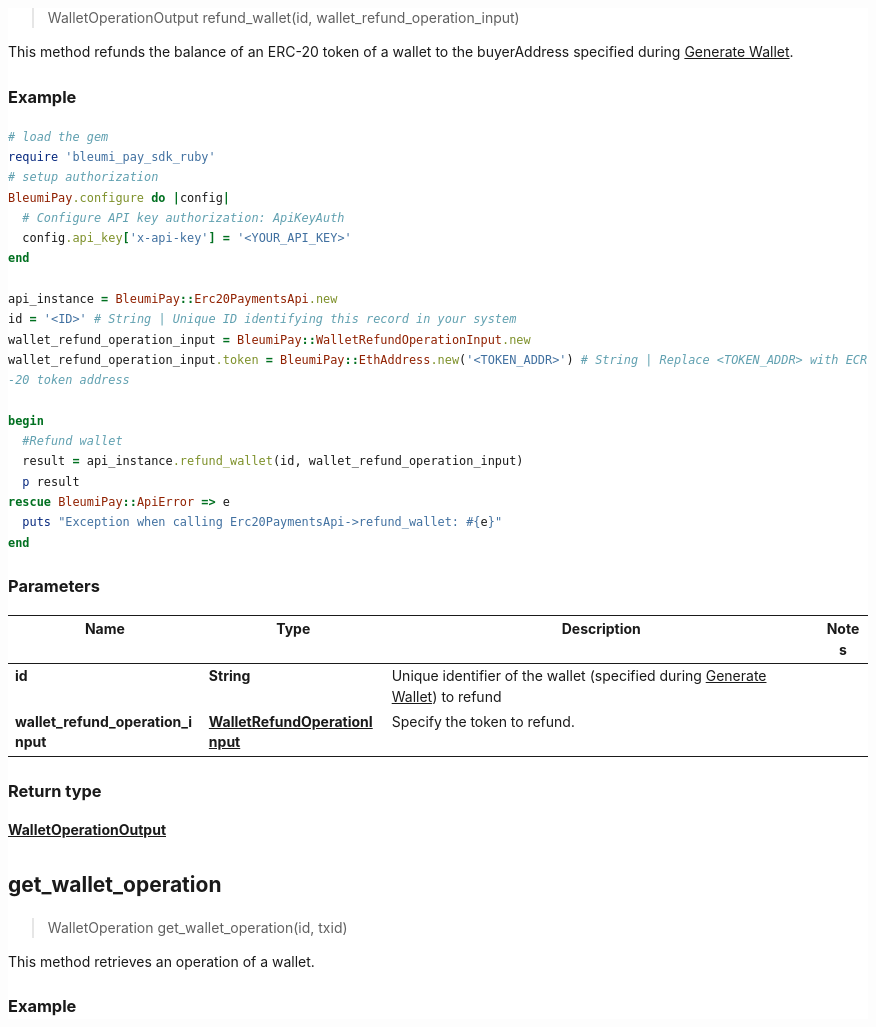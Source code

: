 > WalletOperationOutput refund_wallet(id, wallet_refund_operation_input)

This method refunds the balance of an ERC-20 token of a wallet to the buyerAddress specified during [Generate Wallet](#generate_wallet).

### Example

```ruby
# load the gem
require 'bleumi_pay_sdk_ruby'
# setup authorization
BleumiPay.configure do |config|
  # Configure API key authorization: ApiKeyAuth
  config.api_key['x-api-key'] = '<YOUR_API_KEY>'
end

api_instance = BleumiPay::Erc20PaymentsApi.new
id = '<ID>' # String | Unique ID identifying this record in your system
wallet_refund_operation_input = BleumiPay::WalletRefundOperationInput.new 
wallet_refund_operation_input.token = BleumiPay::EthAddress.new('<TOKEN_ADDR>') # String | Replace <TOKEN_ADDR> with ECR-20 token address

begin
  #Refund wallet
  result = api_instance.refund_wallet(id, wallet_refund_operation_input)
  p result
rescue BleumiPay::ApiError => e
  puts "Exception when calling Erc20PaymentsApi->refund_wallet: #{e}"
end
```

### Parameters


Name | Type | Description  | Notes
------------- | ------------- | ------------- | -------------
 **id** | **String**| Unique identifier of the wallet (specified during [Generate Wallet](#generate_wallet)) to refund |
 **wallet_refund_operation_input** | [**WalletRefundOperationInput**](WalletRefundOperationInput.md)| Specify the token to refund. |

### Return type

[**WalletOperationOutput**](WalletOperationOutput.md)


## get_wallet_operation

> WalletOperation get_wallet_operation(id, txid)

This method retrieves an operation of a wallet.

### Example
